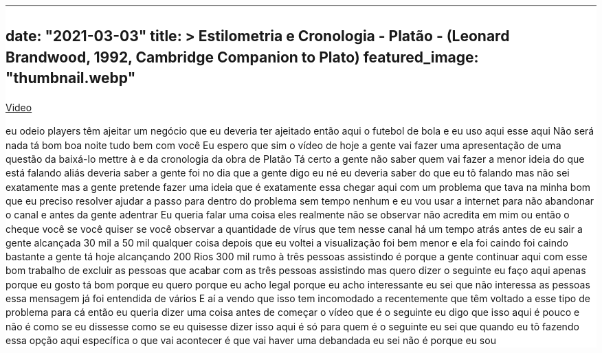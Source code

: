 
---
date: "2021-03-03"
title: > 
    Estilometria e Cronologia - Platão - (Leonard Brandwood, 1992, Cambridge Companion to Plato)
featured_image: "thumbnail.webp"
---

[Video](https://www.youtube.com/watch?v=XbBHUUl7rhs)

eu odeio players têm ajeitar um negócio
que eu deveria ter ajeitado então aqui
o futebol de bola
e eu uso aqui esse aqui Não será nada tá
bom boa noite tudo bem com você Eu
espero que sim o vídeo de hoje a gente
vai fazer uma apresentação de uma
questão da baixá-lo mettre à e da
cronologia da obra de Platão Tá certo a
gente não saber quem vai fazer a menor
ideia do que está falando aliás deveria
saber a gente foi no dia que a gente
digo eu né eu deveria saber do que eu tô
falando mas não sei exatamente mas a
gente pretende fazer uma ideia que é
exatamente essa chegar aqui com um
problema que tava na minha bom que eu
preciso resolver ajudar a passo para
dentro do problema sem tempo nenhum e eu
vou usar a internet para não abandonar o
canal
e antes da gente adentrar Eu queria
falar uma coisa eles realmente não se
observar
não acredita em mim ou então o cheque
você se você quiser se você observar a
quantidade de vírus que tem nesse canal
há um tempo atrás antes de eu sair a
gente alcançada 30 mil a 50 mil qualquer
coisa depois que eu voltei a
visualização foi bem menor e ela foi
caindo foi caindo bastante a gente tá
hoje alcançando 200 Rios 300 mil rumo à
três pessoas assistindo é porque a gente
continuar aqui com esse bom trabalho de
excluir as pessoas que acabar com as
três pessoas assistindo mas quero dizer
o seguinte eu faço aqui apenas porque eu
gosto tá bom porque eu quero porque eu
acho legal porque eu acho interessante
eu sei que não interessa as pessoas essa
mensagem já foi entendida de vários E aí
a vendo que isso tem incomodado a
recentemente que têm voltado a esse tipo
de problema para cá então eu queria
dizer uma coisa antes de começar o vídeo
que é o seguinte eu digo que isso aqui é
pouco
e não é como se eu dissesse como se eu
quisesse dizer isso aqui é só para quem
é o seguinte eu sei que quando eu tô
fazendo essa opção aqui específica o que
vai acontecer é que vai haver uma
debandada eu sei não é porque eu sou
